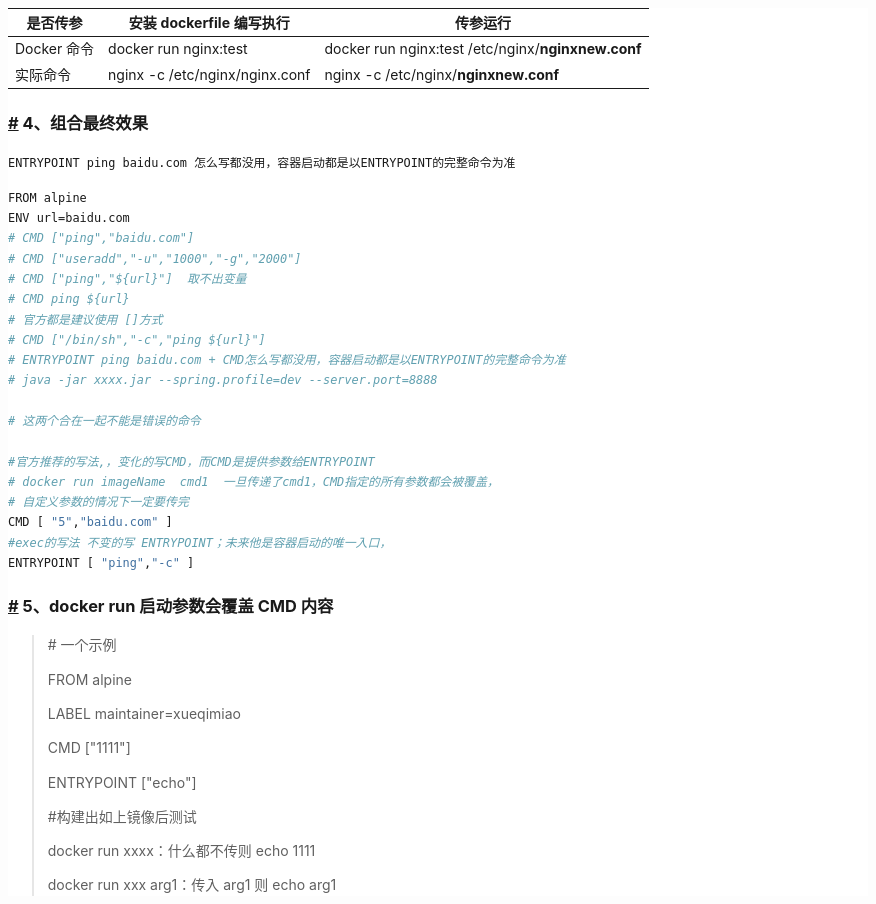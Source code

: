| 是否传参    | 安装 dockerfile 编写执行       | 传参运行                                           |
| ----------- | ------------------------------ | -------------------------------------------------- |
| Docker 命令 | docker run nginx:test          | docker run nginx:test /etc/nginx/**nginxnew.conf** |
| 实际命令    | nginx -c /etc/nginx/nginx.conf | nginx -c /etc/nginx/**nginxnew.conf**              |

### [#](#_4、组合最终效果) 4、组合最终效果

```text
ENTRYPOINT ping baidu.com 怎么写都没用，容器启动都是以ENTRYPOINT的完整命令为准
```

```sh
FROM alpine
ENV url=baidu.com
# CMD ["ping","baidu.com"]
# CMD ["useradd","-u","1000","-g","2000"]
# CMD ["ping","${url}"]  取不出变量
# CMD ping ${url}
# 官方都是建议使用 []方式
# CMD ["/bin/sh","-c","ping ${url}"]
# ENTRYPOINT ping baidu.com + CMD怎么写都没用，容器启动都是以ENTRYPOINT的完整命令为准
# java -jar xxxx.jar --spring.profile=dev --server.port=8888

# 这两个合在一起不能是错误的命令

#官方推荐的写法,，变化的写CMD，而CMD是提供参数给ENTRYPOINT
# docker run imageName  cmd1  一旦传递了cmd1，CMD指定的所有参数都会被覆盖，
# 自定义参数的情况下一定要传完
CMD [ "5","baidu.com" ]
#exec的写法 不变的写 ENTRYPOINT；未来他是容器启动的唯一入口，
ENTRYPOINT [ "ping","-c" ]
```

### [#](#_5、docker-run启动参数会覆盖cmd内容) 5、docker run 启动参数会覆盖 CMD 内容

> \# 一个示例
>
> FROM alpine
>
> LABEL maintainer=xueqimiao
>
> CMD \["1111"\]
>
> ENTRYPOINT \["echo"\]
>
> #构建出如上镜像后测试
>
> docker run xxxx：什么都不传则 echo 1111
>
> docker run xxx arg1：传入 arg1 则 echo arg1
